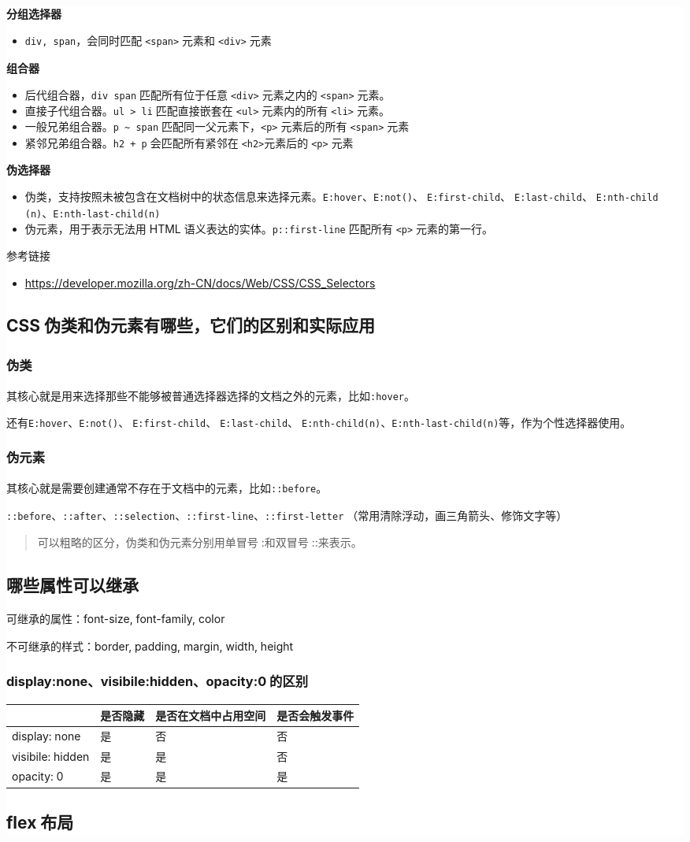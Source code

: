 **分组选择器**

- `div, span`，会同时匹配 `<span>` 元素和 `<div>` 元素

**组合器**

- 后代组合器，`div span` 匹配所有位于任意 `<div>` 元素之内的 `<span>` 元素。
- 直接子代组合器。`ul > li` 匹配直接嵌套在 `<ul>` 元素内的所有 `<li>` 元素。
- 一般兄弟组合器。`p ~ span` 匹配同一父元素下，`<p>` 元素后的所有 `<span>` 元素
- 紧邻兄弟组合器。`h2 + p` 会匹配所有紧邻在 `<h2>`元素后的 `<p>` 元素

**伪选择器**

- 伪类，支持按照未被包含在文档树中的状态信息来选择元素。`E:hover`、`E:not()`、 `E:first-child`、 `E:last-child`、 `E:nth-child(n)`、`E:nth-last-child(n)`
- 伪元素，用于表示无法用 HTML 语义表达的实体。`p::first-line` 匹配所有 `<p>` 元素的第一行。

参考链接

- https://developer.mozilla.org/zh-CN/docs/Web/CSS/CSS_Selectors

## CSS 伪类和伪元素有哪些，它们的区别和实际应⽤

### 伪类

其核心就是用来选择那些不能够被普通选择器选择的文档之外的元素，比如`:hover`。

还有`E:hover`、`E:not()`、 `E:first-child`、 `E:last-child`、 `E:nth-child(n)`、`E:nth-last-child(n)`等，作为个性选择器使用。

### 伪元素

其核心就是需要创建通常不存在于文档中的元素，比如`::before`。

`::before`、`::after`、`::selection`、`::first-line`、`::first-letter` （常用清除浮动，画三角箭头、修饰文字等）

> 可以粗略的区分，伪类和伪元素分别用单冒号 :和双冒号 ::来表示。

## 哪些属性可以继承

可继承的属性：font-size, font-family, color

不可继承的样式：border, padding, margin, width, height

### display:none、visibile:hidden、opacity:0 的区别

|                  | 是否隐藏 | 是否在文档中占用空间 | 是否会触发事件 |
| ---------------- | -------- | -------------------- | -------------- |
| display: none    | 是       | 否                   | 否             |
| visibile: hidden | 是       | 是                   | 否             |
| opacity: 0       | 是       | 是                   | 是             |

## flex 布局
